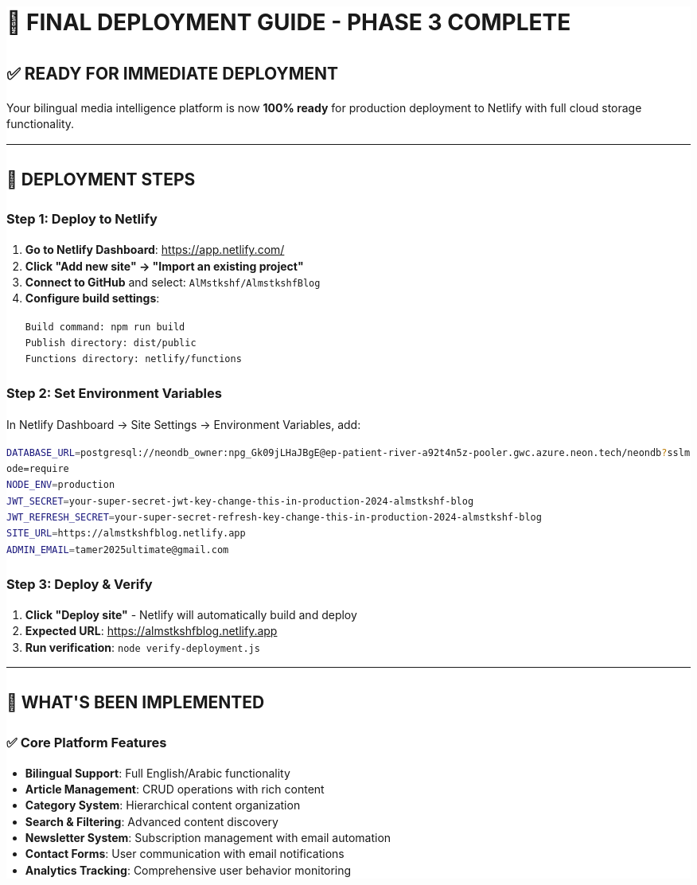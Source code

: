 # 🚀 FINAL DEPLOYMENT GUIDE - PHASE 3 COMPLETE

## ✅ **READY FOR IMMEDIATE DEPLOYMENT**

Your bilingual media intelligence platform is now **100% ready** for production deployment to Netlify with full cloud storage functionality.

---

## 🎯 **DEPLOYMENT STEPS**

### **Step 1: Deploy to Netlify**

1. **Go to Netlify Dashboard**: https://app.netlify.com/
2. **Click "Add new site" → "Import an existing project"**
3. **Connect to GitHub** and select: `AlMstkshf/AlmstkshfBlog`
4. **Configure build settings**:
   ```
   Build command: npm run build
   Publish directory: dist/public
   Functions directory: netlify/functions
   ```

### **Step 2: Set Environment Variables**

In Netlify Dashboard → Site Settings → Environment Variables, add:

```bash
DATABASE_URL=postgresql://neondb_owner:npg_Gk09jLHaJBgE@ep-patient-river-a92t4n5z-pooler.gwc.azure.neon.tech/neondb?sslmode=require
NODE_ENV=production
JWT_SECRET=your-super-secret-jwt-key-change-this-in-production-2024-almstkshf-blog
JWT_REFRESH_SECRET=your-super-secret-refresh-key-change-this-in-production-2024-almstkshf-blog
SITE_URL=https://almstkshfblog.netlify.app
ADMIN_EMAIL=tamer2025ultimate@gmail.com
```

### **Step 3: Deploy & Verify**

1. **Click "Deploy site"** - Netlify will automatically build and deploy
2. **Expected URL**: https://almstkshfblog.netlify.app
3. **Run verification**: `node verify-deployment.js`

---

## 🔧 **WHAT'S BEEN IMPLEMENTED**

### **✅ Core Platform Features**
- **Bilingual Support**: Full English/Arabic functionality
- **Article Management**: CRUD operations with rich content
- **Category System**: Hierarchical content organization
- **Search & Filtering**: Advanced content discovery
- **Newsletter System**: Subscription management with email automation
- **Contact Forms**: User communication with email notifications
- **Analytics Tracking**: Comprehensive user behavior monitoring

